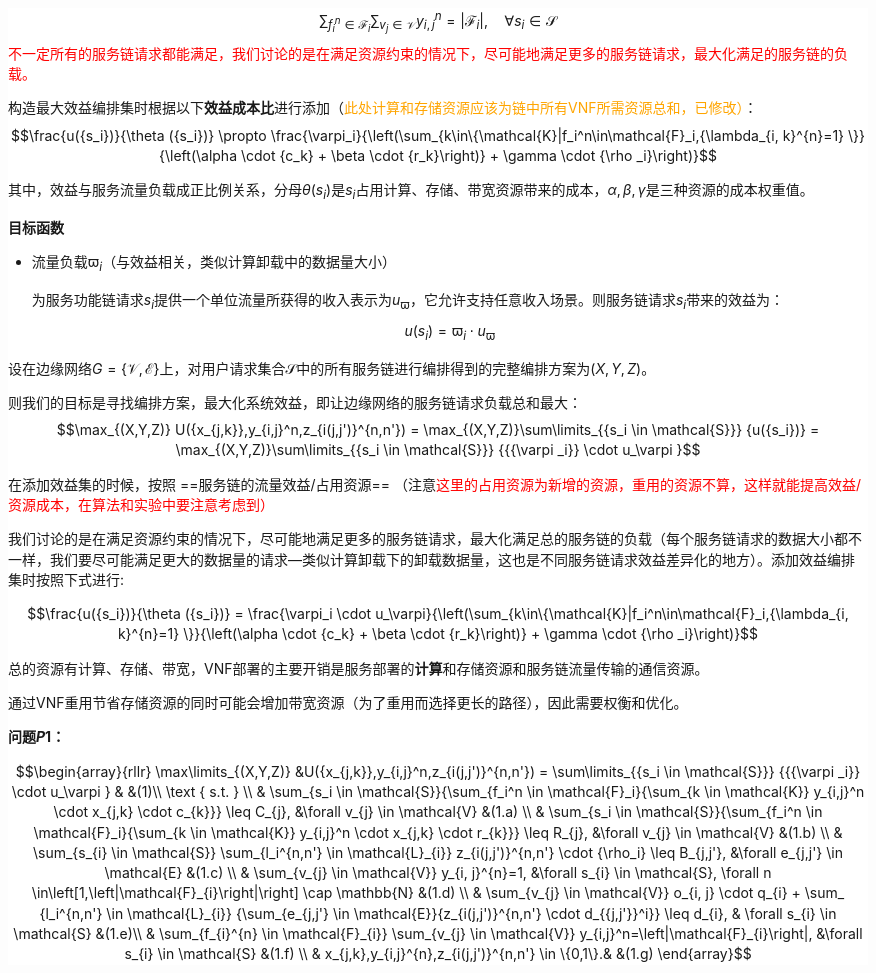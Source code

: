 $$\sum_{f_{i}^{n} \in \mathcal{F}_{i}} \sum_{v_{j} \in \mathcal{V}} y_{i,j}^n=\left|\mathcal{F}_{i}\right|, \quad \forall s_{i} \in \mathcal{S}$$
<font color=red> 不一定所有的服务链请求都能满足，我们讨论的是在满足资源约束的情况下，尽可能地满足更多的服务链请求，最大化满足的服务链的负载。</font>

构造最大效益编排集时根据以下**效益成本比**进行添加（<font color=orange>此处计算和存储资源应该为链中所有VNF所需资源总和，已修改）</font>：
$$\frac{u({s_i})}{\theta ({s_i})} \propto \frac{\varpi_i}{\left(\sum_{k\in\{\mathcal{K}|f_i^n\in\mathcal{F}_i,{\lambda_{i, k}^{n}=1} \}}{\left(\alpha \cdot {c_k} + \beta  \cdot {r_k}\right)} + \gamma  \cdot {\rho _i}\right)}$$

其中，效益与服务流量负载成正比例关系，分母$\theta(s_i)$是$s_i$占用计算、存储、带宽资源带来的成本，$\alpha,\beta,\gamma$是三种资源的成本权重值。

**目标函数**

* 流量负载${\varpi _i}$（与效益相关，类似计算卸载中的数据量大小）

  为服务功能链请求$s_{i}$提供一个单位流量所获得的收入表示为$u_\varpi$，它允许支持任意收入场景。则服务链请求$s_i$带来的效益为：
  $$u(s_i)={\varpi_i} \cdot u_\varpi$$

设在边缘网络$G=\{\mathcal{V},\mathcal{E}\}$上，对用户请求集合$\mathcal{S}$中的所有服务链进行编排得到的完整编排方案为$(X,Y,Z)$。

则我们的目标是寻找编排方案，最大化系统效益，即让边缘网络的服务链请求负载总和最大：
$$\max_{(X,Y,Z)} U({x_{j,k}},y_{i,j}^n,z_{i(j,j')}^{n,n'}) = \max_{(X,Y,Z)}\sum\limits_{{s_i \in \mathcal{S}}} {u({s_i})} = \max_{(X,Y,Z)}\sum\limits_{{s_i \in \mathcal{S}}} {{{\varpi _i}} \cdot u_\varpi }$$

在添加效益集的时候，按照 ==服务链的流量效益/占用资源== （注意<font color=red>这里的占用资源为新增的资源，重用的资源不算，这样就能提高效益/资源成本，在算法和实验中要注意考虑到）</font>

我们讨论的是在满足资源约束的情况下，尽可能地满足更多的服务链请求，最大化满足总的服务链的负载（每个服务链请求的数据大小都不一样，我们要尽可能满足更大的数据量的请求—类似计算卸载下的卸载数据量，这也是不同服务链请求效益差异化的地方）。添加效益编排集时按照下式进行:

$$\frac{u({s_i})}{\theta ({s_i})} = \frac{\varpi_i \cdot u_\varpi}{\left(\sum_{k\in\{\mathcal{K}|f_i^n\in\mathcal{F}_i,{\lambda_{i, k}^{n}=1} \}}{\left(\alpha \cdot {c_k} + \beta  \cdot {r_k}\right)} + \gamma  \cdot {\rho _i}\right)}$$

总的资源有计算、存储、带宽，VNF部署的主要开销是服务部署的**计算**和存储资源和服务链流量传输的通信资源。

通过VNF重用节省存储资源的同时可能会增加带宽资源（为了重用而选择更长的路径），因此需要权衡和优化。

**问题$P1$：**

$$\begin{array}{rllr}
\max\limits_{(X,Y,Z)} &U({x_{j,k}},y_{i,j}^n,z_{i(j,j')}^{n,n'}) = \sum\limits_{{s_i \in \mathcal{S}}} {{{\varpi _i}} \cdot u_\varpi } & &(1)\\
\text { s.t. }  \\
&  \sum_{s_i \in \mathcal{S}}{\sum_{f_i^n \in \mathcal{F}_i}{\sum_{k \in \mathcal{K}} y_{i,j}^n \cdot x_{j,k} \cdot c_{k}}} \leq C_{j},
  &\forall v_{j} \in \mathcal{V} &(1.a) \\
&  \sum_{s_i \in \mathcal{S}}{\sum_{f_i^n \in \mathcal{F}_i}{\sum_{k \in \mathcal{K}} y_{i,j}^n \cdot x_{j,k} \cdot r_{k}}} \leq R_{j},
  &\forall v_{j} \in \mathcal{V} &(1.b) \\
&  \sum_{s_{i} \in \mathcal{S}} \sum_{l_i^{n,n'} \in \mathcal{L}_{i}}  z_{i(j,j')}^{n,n'} \cdot {\rho_i} \leq B_{j,j'},
  &\forall e_{j,j'} \in \mathcal{E}  &(1.c) \\
&  \sum_{v_{j} \in \mathcal{V}} y_{i, j}^{n}=1,
  &\forall s_{i} \in \mathcal{S}, \forall n \in\left[1,\left|\mathcal{F}_{i}\right|\right] \cap \mathbb{N} &(1.d) \\
&  \sum_{v_{j} \in \mathcal{V}} o_{i, j} \cdot q_{i} + \sum_ {l_i^{n,n'} \in \mathcal{L}_{i}} {\sum_{e_{j,j'} \in \mathcal{E}}{z_{i(j,j')}^{n,n'} \cdot d_{{j,j'}}^i}} \leq d_{i},  & \forall s_{i} \in \mathcal{S} &(1.e)\\
& \sum_{f_{i}^{n} \in \mathcal{F}_{i}} \sum_{v_{j} \in \mathcal{V}} y_{i,j}^n=\left|\mathcal{F}_{i}\right|,
&\forall s_{i} \in \mathcal{S} &(1.f) \\
& x_{j,k},y_{i,j}^{n},z_{i(j,j')}^{n,n'} \in \{0,1\}.& &(1.g)
\end{array}$$
